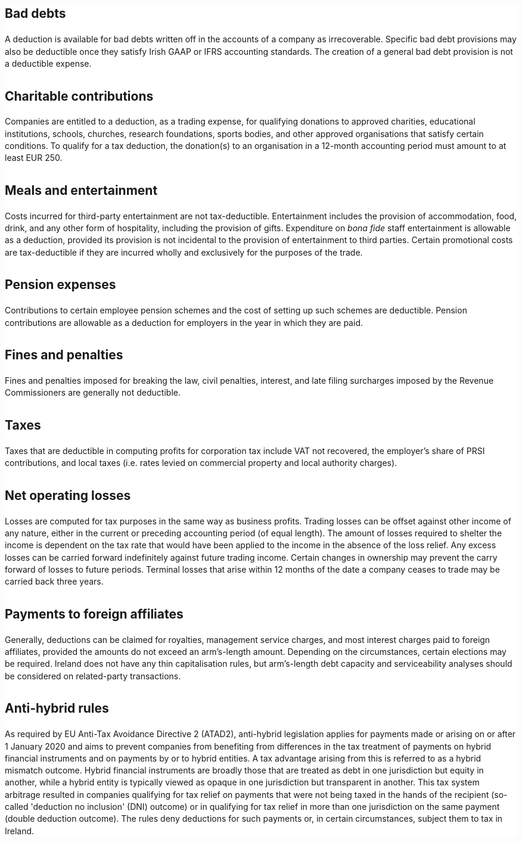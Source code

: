 ## Bad debts
A deduction is available for bad debts written off in the accounts of a company as irrecoverable. Specific bad debt provisions may also be deductible once they satisfy Irish GAAP or IFRS accounting standards. The creation of a general bad debt provision is not a deductible expense.
## Charitable contributions
Companies are entitled to a deduction, as a trading expense, for qualifying donations to approved charities, educational institutions, schools, churches, research foundations, sports bodies, and other approved organisations that satisfy certain conditions. To qualify for a tax deduction, the donation(s) to an organisation in a 12-month accounting period must amount to at least EUR 250.
## Meals and entertainment
Costs incurred for third-party entertainment are not tax-deductible. Entertainment includes the provision of accommodation, food, drink, and any other form of hospitality, including the provision of gifts. Expenditure on _bona fide_ staff entertainment is allowable as a deduction, provided its provision is not incidental to the provision of entertainment to third parties. Certain promotional costs are tax-deductible if they are incurred wholly and exclusively for the purposes of the trade.
## Pension expenses
Contributions to certain employee pension schemes and the cost of setting up such schemes are deductible. Pension contributions are allowable as a deduction for employers in the year in which they are paid.
## Fines and penalties
Fines and penalties imposed for breaking the law, civil penalties, interest, and late filing surcharges imposed by the Revenue Commissioners are generally not deductible.
## Taxes
Taxes that are deductible in computing profits for corporation tax include VAT not recovered, the employer’s share of PRSI contributions, and local taxes (i.e. rates levied on commercial property and local authority charges).
## Net operating losses
Losses are computed for tax purposes in the same way as business profits. Trading losses can be offset against other income of any nature, either in the current or preceding accounting period (of equal length). The amount of losses required to shelter the income is dependent on the tax rate that would have been applied to the income in the absence of the loss relief. Any excess losses can be carried forward indefinitely against future trading income. Certain changes in ownership may prevent the carry forward of losses to future periods. Terminal losses that arise within 12 months of the date a company ceases to trade may be carried back three years. 
## Payments to foreign affiliates
Generally, deductions can be claimed for royalties, management service charges, and most interest charges paid to foreign affiliates, provided the amounts do not exceed an arm’s-length amount. Depending on the circumstances, certain elections may be required. Ireland does not have any thin capitalisation rules, but arm’s-length debt capacity and serviceability analyses should be considered on related-party transactions.
## Anti-hybrid rules
As required by EU Anti-Tax Avoidance Directive 2 (ATAD2), anti-hybrid legislation applies for payments made or arising on or after 1 January 2020 and aims to prevent companies from benefiting from differences in the tax treatment of payments on hybrid financial instruments and on payments by or to hybrid entities. A tax advantage arising from this is referred to as a hybrid mismatch outcome.
Hybrid financial instruments are broadly those that are treated as debt in one jurisdiction but equity in another, while a hybrid entity is typically viewed as opaque in one jurisdiction but transparent in another. This tax system arbitrage resulted in companies qualifying for tax relief on payments that were not being taxed in the hands of the recipient (so-called 'deduction no inclusion' (DNI) outcome) or in qualifying for tax relief in more than one jurisdiction on the same payment (double deduction outcome). The rules deny deductions for such payments or, in certain circumstances, subject them to tax in Ireland.